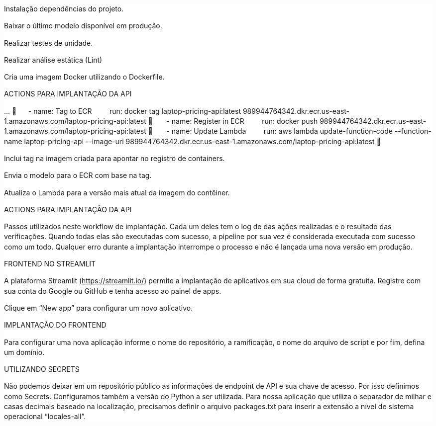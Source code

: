Instalação dependências do projeto.

Baixar o último modelo disponível em produção.

Realizar testes de unidade.

Realizar análise estática (Lint)

Cria uma imagem Docker utilizando o Dockerfile.

ACTIONS PARA IMPLANTAÇÃO DA API

...
      - name: Tag to ECR
        run: docker tag laptop-pricing-api:latest 989944764342.dkr.ecr.us-east-1.amazonaws.com/laptop-pricing-api:latest

      - name: Register in ECR
        run: docker push 989944764342.dkr.ecr.us-east-1.amazonaws.com/laptop-pricing-api:latest

      - name: Update Lambda
        run: aws lambda update-function-code --function-name laptop-pricing-api --image-uri 989944764342.dkr.ecr.us-east-1.amazonaws.com/laptop-pricing-api:latest


Inclui tag na imagem criada para apontar no registro de containers.

Envia o modelo para o ECR com base na tag.

Atualiza o Lambda para a versão mais atual da imagem do contêiner.

ACTIONS PARA IMPLANTAÇÃO DA API

Passos utilizados neste workflow de implantação.
Cada um deles tem o log de das ações realizadas e o resultado das verificações.
Quando todas elas são executadas com sucesso, a pipeline por sua vez é considerada executada com sucesso como um todo.
Qualquer erro durante a implantação interrompe o processo e não é lançada uma nova versão em produção. 

FRONTEND NO STREAMLIT

A plataforma Streamlit (https://streamlit.io/) permite a implantação de aplicativos em sua cloud de forma gratuita.
Registre com sua conta do Google ou GitHub e tenha acesso ao painel de apps.

Clique em “New app” para configurar um novo aplicativo.

IMPLANTAÇÃO DO FRONTEND

Para configurar uma nova aplicação informe o nome do repositório, a ramificação, o nome do arquivo de script e por fim, defina um domínio.

UTILIZANDO SECRETS

Não podemos deixar em um repositório público as informações de endpoint de API e sua chave de acesso. Por isso definimos como Secrets.
Configuramos também a versão do Python a ser utilizada.
Para nossa aplicação que utiliza o separador de milhar e casas decimais baseado na localização, precisamos definir o arquivo packages.txt para inserir a extensão a nível de sistema operacional “locales-all”.
